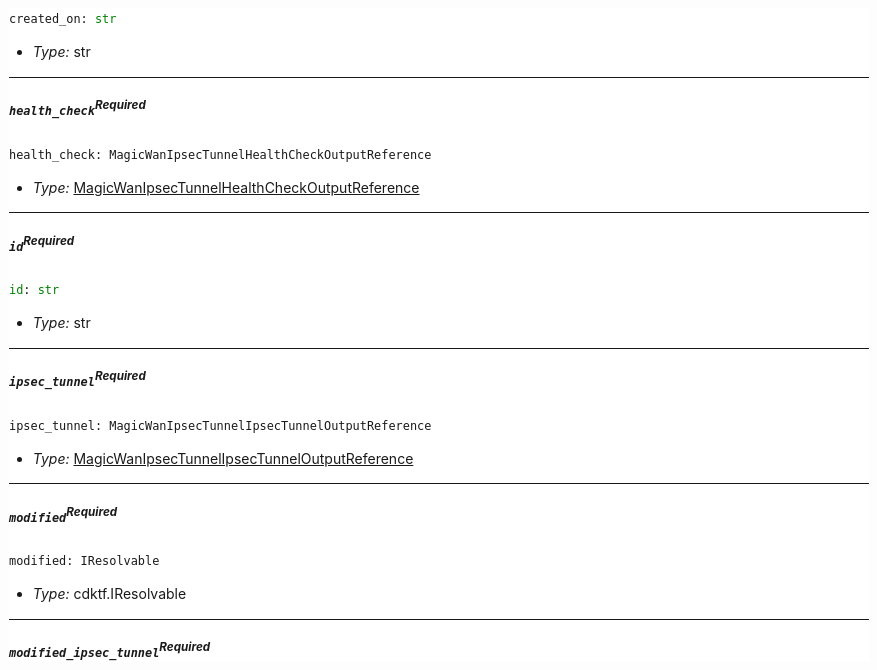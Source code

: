 ```python
created_on: str
```

- *Type:* str

---

##### `health_check`<sup>Required</sup> <a name="health_check" id="@cdktf/provider-cloudflare.magicWanIpsecTunnel.MagicWanIpsecTunnel.property.healthCheck"></a>

```python
health_check: MagicWanIpsecTunnelHealthCheckOutputReference
```

- *Type:* <a href="#@cdktf/provider-cloudflare.magicWanIpsecTunnel.MagicWanIpsecTunnelHealthCheckOutputReference">MagicWanIpsecTunnelHealthCheckOutputReference</a>

---

##### `id`<sup>Required</sup> <a name="id" id="@cdktf/provider-cloudflare.magicWanIpsecTunnel.MagicWanIpsecTunnel.property.id"></a>

```python
id: str
```

- *Type:* str

---

##### `ipsec_tunnel`<sup>Required</sup> <a name="ipsec_tunnel" id="@cdktf/provider-cloudflare.magicWanIpsecTunnel.MagicWanIpsecTunnel.property.ipsecTunnel"></a>

```python
ipsec_tunnel: MagicWanIpsecTunnelIpsecTunnelOutputReference
```

- *Type:* <a href="#@cdktf/provider-cloudflare.magicWanIpsecTunnel.MagicWanIpsecTunnelIpsecTunnelOutputReference">MagicWanIpsecTunnelIpsecTunnelOutputReference</a>

---

##### `modified`<sup>Required</sup> <a name="modified" id="@cdktf/provider-cloudflare.magicWanIpsecTunnel.MagicWanIpsecTunnel.property.modified"></a>

```python
modified: IResolvable
```

- *Type:* cdktf.IResolvable

---

##### `modified_ipsec_tunnel`<sup>Required</sup> <a name="modified_ipsec_tunnel" id="@cdktf/provider-cloudflare.magicWanIpsecTunnel.MagicWanIpsecTunnel.property.modifiedIpsecTunnel"></a>
